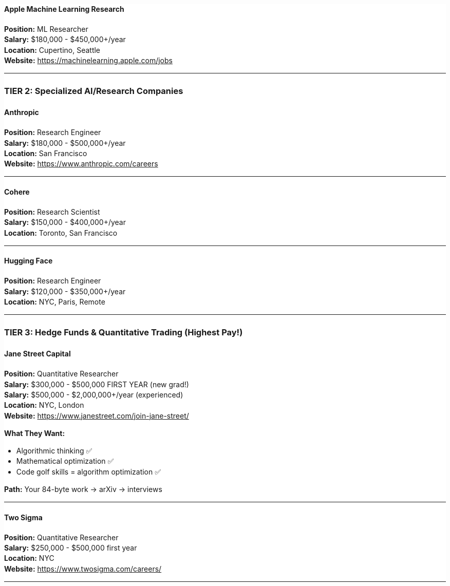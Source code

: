 
#### **Apple Machine Learning Research**
**Position:** ML Researcher  
**Salary:** $180,000 - $450,000+/year  
**Location:** Cupertino, Seattle  
**Website:** https://machinelearning.apple.com/jobs  

---

### **TIER 2: Specialized AI/Research Companies**

#### **Anthropic**
**Position:** Research Engineer  
**Salary:** $180,000 - $500,000+/year  
**Location:** San Francisco  
**Website:** https://www.anthropic.com/careers  

---

#### **Cohere**
**Position:** Research Scientist  
**Salary:** $150,000 - $400,000+/year  
**Location:** Toronto, San Francisco  

---

#### **Hugging Face**
**Position:** Research Engineer  
**Salary:** $120,000 - $350,000+/year  
**Location:** NYC, Paris, Remote  

---

### **TIER 3: Hedge Funds & Quantitative Trading (Highest Pay!)**

#### **Jane Street Capital**
**Position:** Quantitative Researcher  
**Salary:** $300,000 - $500,000 FIRST YEAR (new grad!)  
**Salary:** $500,000 - $2,000,000+/year (experienced)  
**Location:** NYC, London  
**Website:** https://www.janestreet.com/join-jane-street/  

**What They Want:**
- Algorithmic thinking ✅
- Mathematical optimization ✅
- Code golf skills = algorithm optimization ✅

**Path:** Your 84-byte work → arXiv → interviews

---

#### **Two Sigma**
**Position:** Quantitative Researcher  
**Salary:** $250,000 - $500,000 first year  
**Location:** NYC  
**Website:** https://www.twosigma.com/careers/  

---